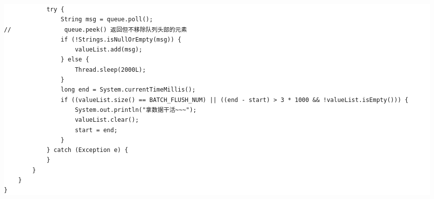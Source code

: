 ```
            try {
                String msg = queue.poll();
//               queue.peek() 返回但不移除队列头部的元素
                if (!Strings.isNullOrEmpty(msg)) {
                    valueList.add(msg);
                } else {
                    Thread.sleep(2000L);
                }
                long end = System.currentTimeMillis();
                if ((valueList.size() == BATCH_FLUSH_NUM) || ((end - start) > 3 * 1000 && !valueList.isEmpty())) {
                    System.out.println("拿数据干活~~~");
                    valueList.clear();
                    start = end;
                }
            } catch (Exception e) {
            }
        }
    }
}
```